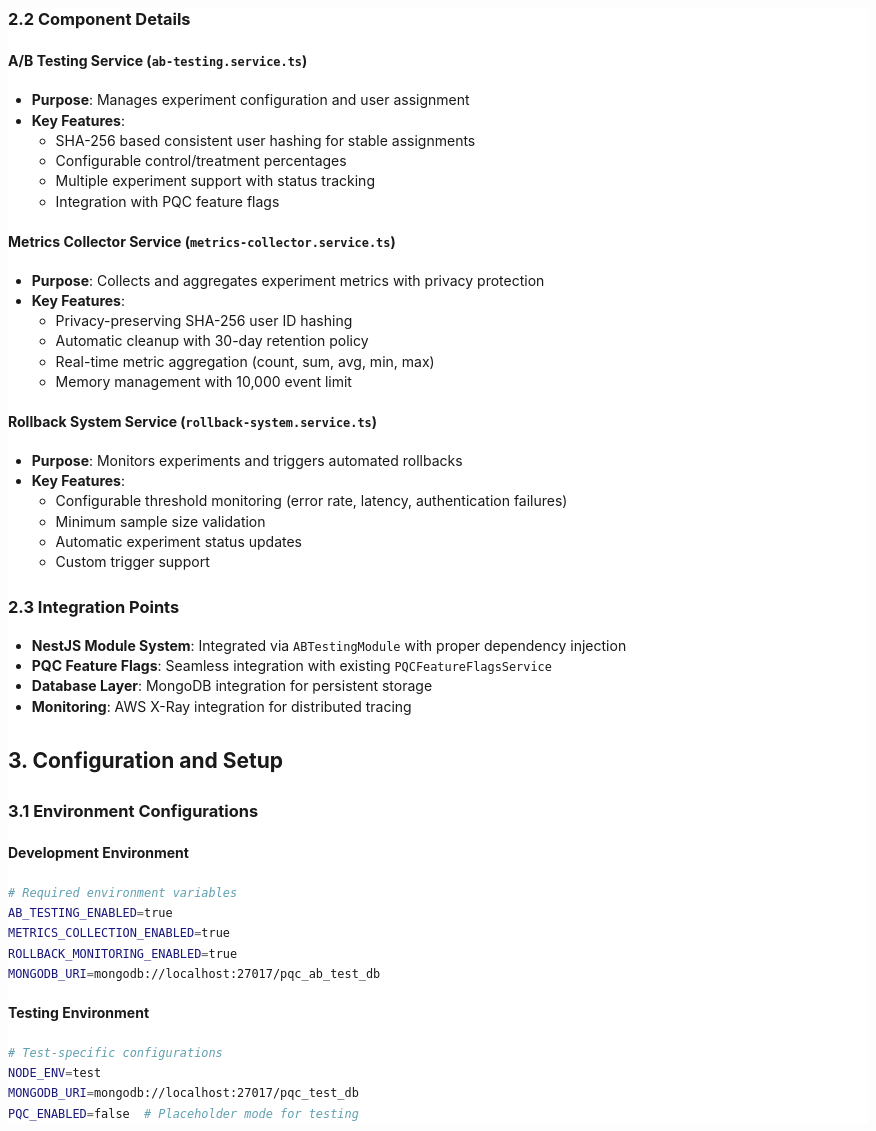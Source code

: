 ### 2.2 Component Details

#### A/B Testing Service (`ab-testing.service.ts`)
- **Purpose**: Manages experiment configuration and user assignment
- **Key Features**: 
  - SHA-256 based consistent user hashing for stable assignments
  - Configurable control/treatment percentages
  - Multiple experiment support with status tracking
  - Integration with PQC feature flags

#### Metrics Collector Service (`metrics-collector.service.ts`)
- **Purpose**: Collects and aggregates experiment metrics with privacy protection
- **Key Features**:
  - Privacy-preserving SHA-256 user ID hashing
  - Automatic cleanup with 30-day retention policy
  - Real-time metric aggregation (count, sum, avg, min, max)
  - Memory management with 10,000 event limit

#### Rollback System Service (`rollback-system.service.ts`)
- **Purpose**: Monitors experiments and triggers automated rollbacks
- **Key Features**:
  - Configurable threshold monitoring (error rate, latency, authentication failures)
  - Minimum sample size validation
  - Automatic experiment status updates
  - Custom trigger support

### 2.3 Integration Points
- **NestJS Module System**: Integrated via `ABTestingModule` with proper dependency injection
- **PQC Feature Flags**: Seamless integration with existing `PQCFeatureFlagsService`
- **Database Layer**: MongoDB integration for persistent storage
- **Monitoring**: AWS X-Ray integration for distributed tracing

## 3. Configuration and Setup

### 3.1 Environment Configurations

#### Development Environment
```bash
# Required environment variables
AB_TESTING_ENABLED=true
METRICS_COLLECTION_ENABLED=true
ROLLBACK_MONITORING_ENABLED=true
MONGODB_URI=mongodb://localhost:27017/pqc_ab_test_db
```

#### Testing Environment
```bash
# Test-specific configurations
NODE_ENV=test
MONGODB_URI=mongodb://localhost:27017/pqc_test_db
PQC_ENABLED=false  # Placeholder mode for testing
```
